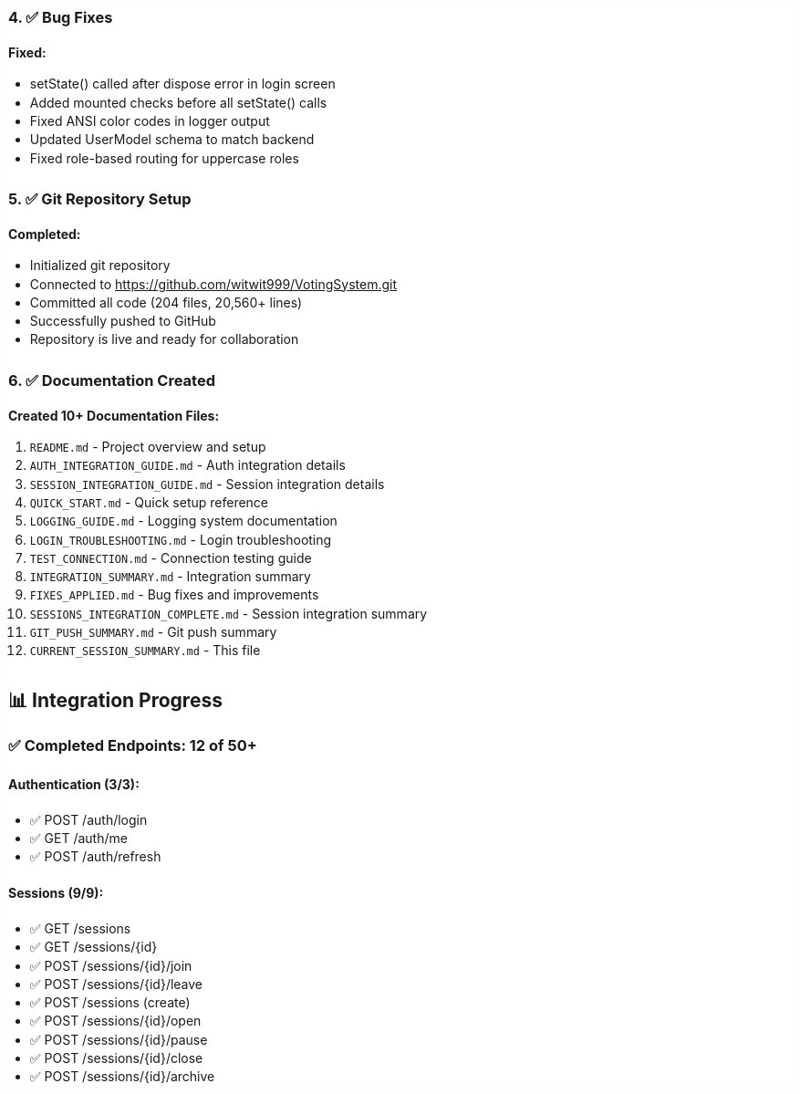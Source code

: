### 4. ✅ **Bug Fixes**

**Fixed:**
- setState() called after dispose error in login screen
- Added mounted checks before all setState() calls
- Fixed ANSI color codes in logger output
- Updated UserModel schema to match backend
- Fixed role-based routing for uppercase roles

### 5. ✅ **Git Repository Setup**

**Completed:**
- Initialized git repository
- Connected to https://github.com/witwit999/VotingSystem.git
- Committed all code (204 files, 20,560+ lines)
- Successfully pushed to GitHub
- Repository is live and ready for collaboration

### 6. ✅ **Documentation Created**

**Created 10+ Documentation Files:**
1. `README.md` - Project overview and setup
2. `AUTH_INTEGRATION_GUIDE.md` - Auth integration details
3. `SESSION_INTEGRATION_GUIDE.md` - Session integration details
4. `QUICK_START.md` - Quick setup reference
5. `LOGGING_GUIDE.md` - Logging system documentation
6. `LOGIN_TROUBLESHOOTING.md` - Login troubleshooting
7. `TEST_CONNECTION.md` - Connection testing guide
8. `INTEGRATION_SUMMARY.md` - Integration summary
9. `FIXES_APPLIED.md` - Bug fixes and improvements
10. `SESSIONS_INTEGRATION_COMPLETE.md` - Session integration summary
11. `GIT_PUSH_SUMMARY.md` - Git push summary
12. `CURRENT_SESSION_SUMMARY.md` - This file

## 📊 **Integration Progress**

### ✅ Completed Endpoints: 12 of 50+

#### Authentication (3/3):
- ✅ POST /auth/login
- ✅ GET /auth/me
- ✅ POST /auth/refresh

#### Sessions (9/9):
- ✅ GET /sessions
- ✅ GET /sessions/{id}
- ✅ POST /sessions/{id}/join
- ✅ POST /sessions/{id}/leave
- ✅ POST /sessions (create)
- ✅ POST /sessions/{id}/open
- ✅ POST /sessions/{id}/pause
- ✅ POST /sessions/{id}/close
- ✅ POST /sessions/{id}/archive
